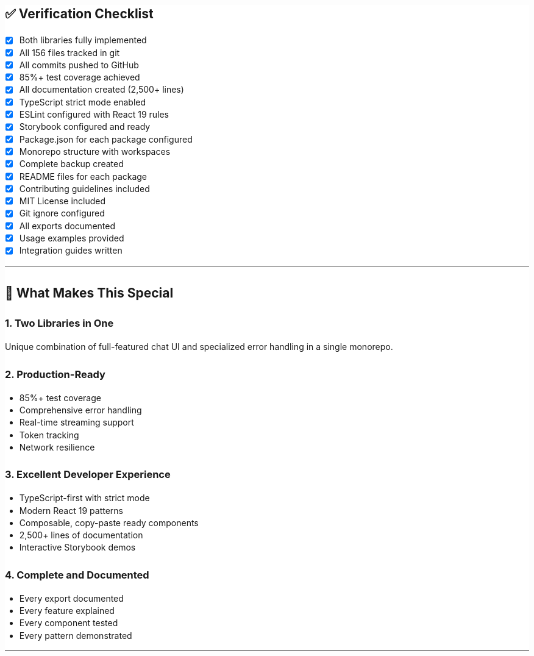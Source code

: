 
## ✅ Verification Checklist

- [x] Both libraries fully implemented
- [x] All 156 files tracked in git
- [x] All commits pushed to GitHub
- [x] 85%+ test coverage achieved
- [x] All documentation created (2,500+ lines)
- [x] TypeScript strict mode enabled
- [x] ESLint configured with React 19 rules
- [x] Storybook configured and ready
- [x] Package.json for each package configured
- [x] Monorepo structure with workspaces
- [x] Complete backup created
- [x] README files for each package
- [x] Contributing guidelines included
- [x] MIT License included
- [x] Git ignore configured
- [x] All exports documented
- [x] Usage examples provided
- [x] Integration guides written

---

## 🌟 What Makes This Special

### 1. Two Libraries in One
Unique combination of full-featured chat UI and specialized error handling in a single monorepo.

### 2. Production-Ready
- 85%+ test coverage
- Comprehensive error handling
- Real-time streaming support
- Token tracking
- Network resilience

### 3. Excellent Developer Experience
- TypeScript-first with strict mode
- Modern React 19 patterns
- Composable, copy-paste ready components
- 2,500+ lines of documentation
- Interactive Storybook demos

### 4. Complete and Documented
- Every export documented
- Every feature explained
- Every component tested
- Every pattern demonstrated

---
